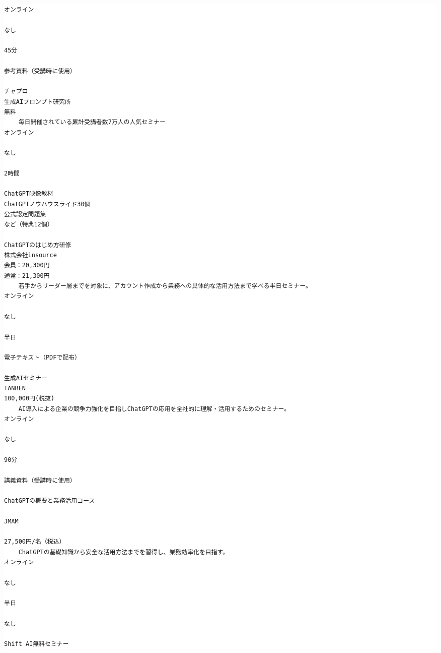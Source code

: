 ```
オンライン

なし

45分

参考資料（受講時に使用）

チャプロ	
生成AIプロンプト研究所	
無料
	毎日開催されている累計受講者数7万人の人気セミナー	
オンライン

なし

2時間

ChatGPT映像教材
ChatGPTノウハウスライド30個
公式認定問題集
など（特典12個）

ChatGPTのはじめ方研修	
株式会社insource	
会員：20,300円
通常：21,300円
	若手からリーダー層までを対象に、アカウント作成から業務への具体的な活用方法まで学べる半日セミナー。	
オンライン

なし

半日

電子テキスト（PDFで配布）

生成AIセミナー	
TANREN	
100,000円(税抜)
	AI導入による企業の競争力強化を目指しChatGPTの応用を全社的に理解・活用するためのセミナー。	
オンライン

なし

90分

講義資料（受講時に使用）

ChatGPTの概要と業務活用コース	 

JMAM

27,500円/名（税込）
	ChatGPTの基礎知識から安全な活用方法までを習得し、業務効率化を目指す。	
オンライン

なし

半日

なし

Shift AI無料セミナー	 
```